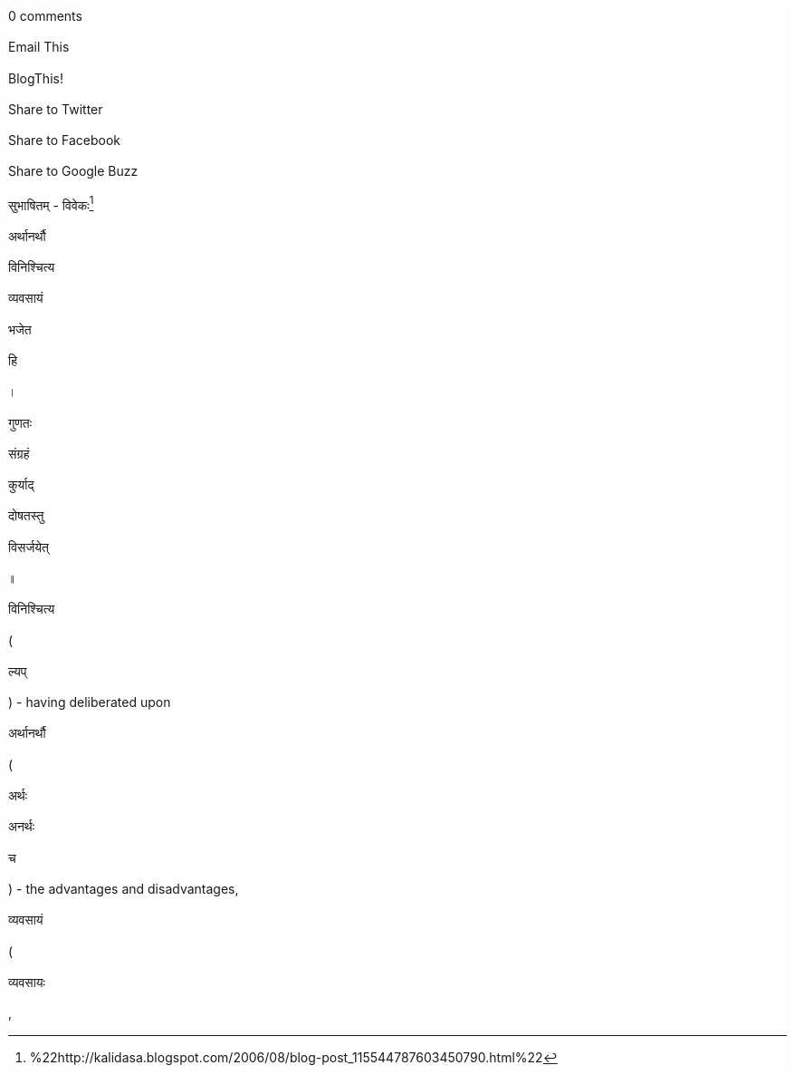 0 comments

Email This

BlogThis!

Share to Twitter

Share to Facebook

Share to Google Buzz

सुभाषितम् - विवेकः[^14]

[^14]: \%22http://kalidasa.blogspot.com/2006/08/blog-post_115544787603450790.html\%22

अर्थानर्थौ

विनिश्चित्य

व्यवसायं

भजेत

हि

।  

गुणतः

संग्रहं

कुर्याद्

दोषतस्तु

विसर्जयेत्

॥  

विनिश्चित्य

(

ल्यप्

) - having deliberated upon

अर्थानर्थौ

(

अर्थः

अनर्थः

च

) - the advantages and disadvantages,

व्यवसायं

(

व्यवसायः

,


[^1]: \%22http://kalidasa.blogspot.com/2010/11/blog-post_10.html\%22
[^2]: \%22http://kalidasa.blogspot.com/2010/10/blog-post_3681.html\%22
[^3]: \%22http://kalidasa.blogspot.com/2008/04/blog-post_07.html\%22
[^4]: \%22http://kalidasa.blogspot.com/2007/04/blog-post_21.html\%22
[^5]: \%22http://kalidasa.blogspot.com/2007/04/blog-post_2106.html\%22
[^6]: \%22http://kalidasa.blogspot.com/2007/04/blog-post_3951.html\%22
[^7]: \%22http://kalidasa.blogspot.com/2006/10/blog-post.html\%22
[^8]: \%22http://kalidasa.blogspot.com/2006/08/blog-post_13.html\%22
[^9]: \%22http://kalidasa.blogspot.com/2006/08/blog-post_115547364446494240.html\%22
[^10]: \%22http://photos1.blogger.com/blogger/166/590/200/upadesha.jpg\%22
[^11]: \%22http://kalidasa.blogspot.com/2006/08/blog-post_115547251188722512.html\%22
[^12]: \%22http://kalidasa.blogspot.com/2006/08/blog-post_115547153230755999.html\%22
[^13]: \%22http://kalidasa.blogspot.com/2006/08/blog-post_115544869105601075.html\%22
[^15]: \%22http://kalidasa.blogspot.com/2006/08/blog-post_115544690866731038.html\%22
[^16]: \%22http://kalidasa.blogspot.com/2006/08/blog-post.html\%22
[^17]: \%22http://kalidasa.blogspot.com/2006/08/blog-post_03.html\%22
[^18]: \%22http://kalidasa.blogspot.com/2006/08/blog-post_115460525704709605.html\%22
[^19]: \%22http://kalidasa.blogspot.com/2006/08/blog-post_115460787866500572.html\%22
[^20]: \%22http://kalidasa.blogspot.com/2006/08/blog-post_115460897483434588.html\%22
[^21]: \%22http://kalidasa.blogspot.com/2006/08/blog-post_115460600247278591.html\%22